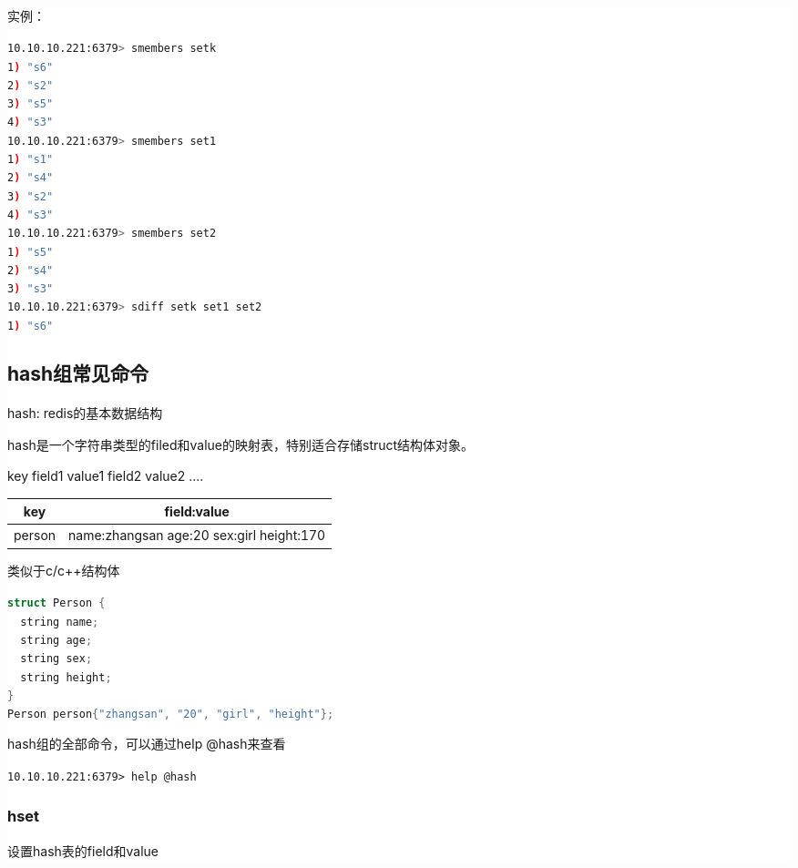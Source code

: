 实例：

```sh
10.10.10.221:6379> smembers setk
1) "s6"
2) "s2"
3) "s5"
4) "s3"
10.10.10.221:6379> smembers set1
1) "s1"
2) "s4"
3) "s2"
4) "s3"
10.10.10.221:6379> smembers set2
1) "s5"
2) "s4"
3) "s3"
10.10.10.221:6379> sdiff setk set1 set2
1) "s6"
```



## hash组常见命令

hash: redis的基本数据结构

hash是一个字符串类型的filed和value的映射表，特别适合存储struct结构体对象。

key field1 value1 field2 value2 ....

| key    | field:value                               |
| ------ | ----------------------------------------- |
| person | name:zhangsan age:20 sex:girl  height:170 |

类似于c/c++结构体

```c++
struct Person {
  string name;
  string age;
  string sex;
  string height;
}
Person person{"zhangsan", "20", "girl", "height"};
```

hash组的全部命令，可以通过help @hash来查看

```shell
10.10.10.221:6379> help @hash
```

### hset

设置hash表的field和value
